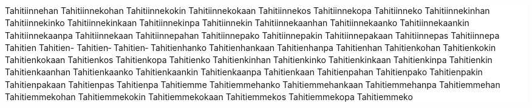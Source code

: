 Tahitiinnehan
Tahitiinnekohan
Tahitiinnekokin
Tahitiinnekokaan
Tahitiinnekos
Tahitiinnekopa
Tahitiinneko
Tahitiinnekinhan
Tahitiinnekinko
Tahitiinnekinkaan
Tahitiinnekinpa
Tahitiinnekin
Tahitiinnekaanhan
Tahitiinnekaanko
Tahitiinnekaankin
Tahitiinnekaanpa
Tahitiinnekaan
Tahitiinnepahan
Tahitiinnepako
Tahitiinnepakin
Tahitiinnepakaan
Tahitiinnepas
Tahitiinnepa
Tahitien
Tahitien-
Tahitien‐
Tahitien‑
Tahitienhanko
Tahitienhankaan
Tahitienhanpa
Tahitienhan
Tahitienkohan
Tahitienkokin
Tahitienkokaan
Tahitienkos
Tahitienkopa
Tahitienko
Tahitienkinhan
Tahitienkinko
Tahitienkinkaan
Tahitienkinpa
Tahitienkin
Tahitienkaanhan
Tahitienkaanko
Tahitienkaankin
Tahitienkaanpa
Tahitienkaan
Tahitienpahan
Tahitienpako
Tahitienpakin
Tahitienpakaan
Tahitienpas
Tahitienpa
Tahitiemme
Tahitiemmehanko
Tahitiemmehankaan
Tahitiemmehanpa
Tahitiemmehan
Tahitiemmekohan
Tahitiemmekokin
Tahitiemmekokaan
Tahitiemmekos
Tahitiemmekopa
Tahitiemmeko